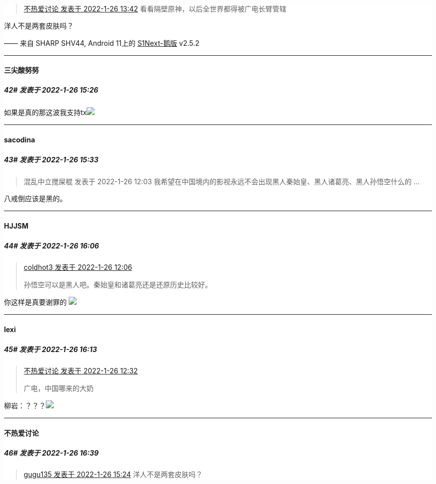 <blockquote><a href="httphttps://bbs.saraba1st.com/2b/forum.php?mod=redirect&amp;goto=findpost&amp;pid=54434672&amp;ptid=2049325" target="_blank">不热爱讨论 发表于 2022-1-26 13:42</a>
看看隔壁原神，以后全世界都得被广电长臂管辖</blockquote>
洋人不是两套皮肤吗？

—— 来自 SHARP SHV44, Android 11上的 [S1Next-鹅版](https://github.com/ykrank/S1-Next/releases) v2.5.2

*****

####  三尖酸努努  
##### 42#       发表于 2022-1-26 15:26

如果是真的那这波我支持tx<img src="https://static.saraba1st.com/image/smiley/face2017/037.png" referrerpolicy="no-referrer">

*****

####  sacodina  
##### 43#       发表于 2022-1-26 15:33

<blockquote>混乱中立搅屎棍 发表于 2022-1-26 12:03
我希望在中国境内的影视永远不会出现黑人秦始皇、黑人诸葛亮、黑人孙悟空什么的 ...</blockquote>
八戒倒应该是黑的。

*****

####  HJJSM  
##### 44#       发表于 2022-1-26 16:06

<blockquote><a href="httphttps://bbs.saraba1st.com/2b/forum.php?mod=redirect&amp;goto=findpost&amp;pid=54433645&amp;ptid=2049325" target="_blank">coldhot3 发表于 2022-1-26 12:06</a>

孙悟空可以是黑人吧。秦始皇和诸葛亮还是还原历史比较好。</blockquote>
你这样是真要谢罪的 <img src="https://static.saraba1st.com/image/smiley/face2017/067.png" referrerpolicy="no-referrer">

*****

####  lexi  
##### 45#       发表于 2022-1-26 16:13

<blockquote><a href="httphttps://bbs.saraba1st.com/2b/forum.php?mod=redirect&amp;goto=findpost&amp;pid=54433952&amp;ptid=2049325" target="_blank">不热爱讨论 发表于 2022-1-26 12:32</a>

广电，中国哪来的大奶</blockquote>
柳岩：？？？<img src="https://static.saraba1st.com/image/smiley/face2017/004.gif" referrerpolicy="no-referrer">

*****

####  不热爱讨论  
##### 46#       发表于 2022-1-26 16:39

<blockquote><a href="httphttps://bbs.saraba1st.com/2b/forum.php?mod=redirect&amp;goto=findpost&amp;pid=54435850&amp;ptid=2049325" target="_blank">gugu135 发表于 2022-1-26 15:24</a>
洋人不是两套皮肤吗？
